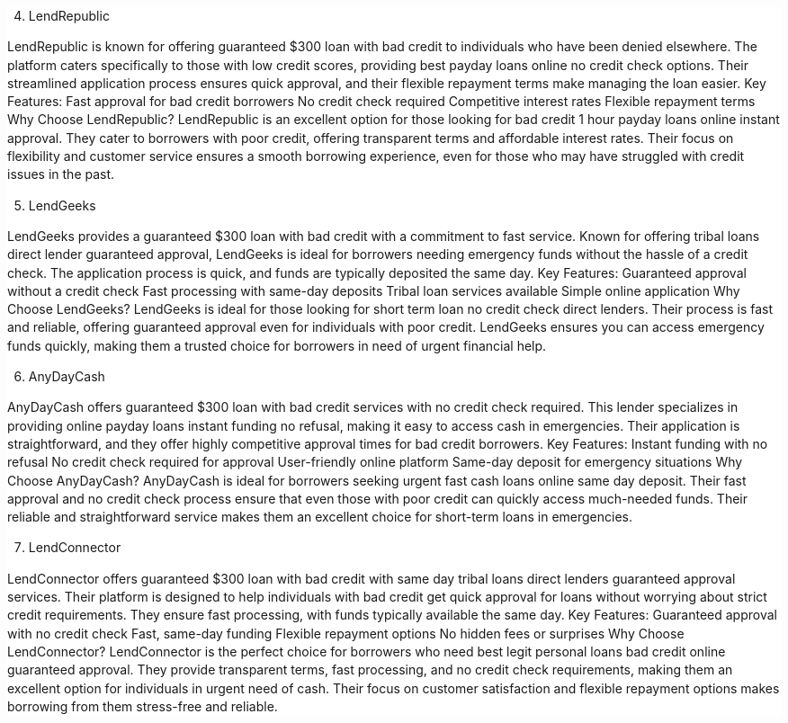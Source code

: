 4. LendRepublic

LendRepublic is known for offering guaranteed $300 loan with bad credit to individuals who have been denied elsewhere. The platform caters specifically to those with low credit scores, providing best payday loans online no credit check options. Their streamlined application process ensures quick approval, and their flexible repayment terms make managing the loan easier.
Key Features:
Fast approval for bad credit borrowers
No credit check required
Competitive interest rates
Flexible repayment terms
Why Choose LendRepublic?
LendRepublic is an excellent option for those looking for bad credit 1 hour payday loans online instant approval. They cater to borrowers with poor credit, offering transparent terms and affordable interest rates. Their focus on flexibility and customer service ensures a smooth borrowing experience, even for those who may have struggled with credit issues in the past.

5. LendGeeks

LendGeeks provides a guaranteed $300 loan with bad credit with a commitment to fast service. Known for offering tribal loans direct lender guaranteed approval, LendGeeks is ideal for borrowers needing emergency funds without the hassle of a credit check. The application process is quick, and funds are typically deposited the same day.
Key Features:
Guaranteed approval without a credit check
Fast processing with same-day deposits
Tribal loan services available
Simple online application
Why Choose LendGeeks?
LendGeeks is ideal for those looking for short term loan no credit check direct lenders. Their process is fast and reliable, offering guaranteed approval even for individuals with poor credit. LendGeeks ensures you can access emergency funds quickly, making them a trusted choice for borrowers in need of urgent financial help.

6. AnyDayCash

AnyDayCash offers guaranteed $300 loan with bad credit services with no credit check required. This lender specializes in providing online payday loans instant funding no refusal, making it easy to access cash in emergencies. Their application is straightforward, and they offer highly competitive approval times for bad credit borrowers.
Key Features:
Instant funding with no refusal
No credit check required for approval
User-friendly online platform
Same-day deposit for emergency situations
Why Choose AnyDayCash?
AnyDayCash is ideal for borrowers seeking urgent fast cash loans online same day deposit. Their fast approval and no credit check process ensure that even those with poor credit can quickly access much-needed funds. Their reliable and straightforward service makes them an excellent choice for short-term loans in emergencies.

7. LendConnector

LendConnector offers guaranteed $300 loan with bad credit with same day tribal loans direct lenders guaranteed approval services. Their platform is designed to help individuals with bad credit get quick approval for loans without worrying about strict credit requirements. They ensure fast processing, with funds typically available the same day.
Key Features:
Guaranteed approval with no credit check
Fast, same-day funding
Flexible repayment options
No hidden fees or surprises
Why Choose LendConnector?
LendConnector is the perfect choice for borrowers who need best legit personal loans bad credit online guaranteed approval. They provide transparent terms, fast processing, and no credit check requirements, making them an excellent option for individuals in urgent need of cash. Their focus on customer satisfaction and flexible repayment options makes borrowing from them stress-free and reliable.